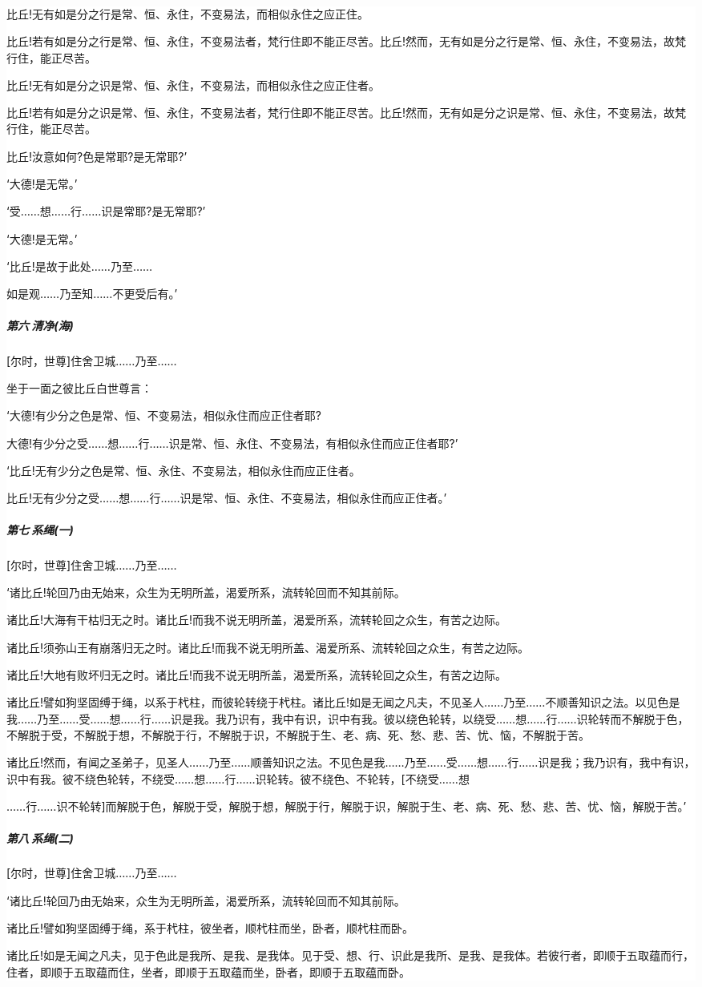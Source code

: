 比丘!无有如是分之行是常、恒、永住，不变易法，而相似永住之应正住。

比丘!若有如是分之行是常、恒、永住，不变易法者，梵行住即不能正尽苦。比丘!然而，无有如是分之行是常、恒、永住，不变易法，故梵行住，能正尽苦。

比丘!无有如是分之识是常、恒、永住，不变易法，而相似永住之应正住者。

比丘!若有如是分之识是常、恒、永住，不变易法者，梵行住即不能正尽苦。比丘!然而，无有如是分之识是常、恒、永住，不变易法，故梵行住，能正尽苦。

比丘!汝意如何?色是常耶?是无常耶?’

‘大德!是无常。’

‘受……想……行……识是常耶?是无常耶?’

‘大德!是无常。’

‘比丘!是故于此处……乃至……

如是观……乃至知……不更受后有。’

##### 第六 清净(海) <a name="22_98"></a>

[尔时，世尊]住舍卫城……乃至……

坐于一面之彼比丘白世尊言：

‘大德!有少分之色是常、恒、不变易法，相似永住而应正住者耶?

大德!有少分之受……想……行……识是常、恒、永住、不变易法，有相似永住而应正住者耶?’

‘比丘!无有少分之色是常、恒、永住、不变易法，相似永住而应正住者。

比丘!无有少分之受……想……行……识是常、恒、永住、不变易法，相似永住而应正住者。’

##### 第七 系绳(一) <a name="22_99"></a>

[尔时，世尊]住舍卫城……乃至……

‘诸比丘!轮回乃由无始来，众生为无明所盖，渴爱所系，流转轮回而不知其前际。

诸比丘!大海有干枯归无之时。诸比丘!而我不说无明所盖，渴爱所系，流转轮回之众生，有苦之边际。

诸比丘!须弥山王有崩落归无之时。诸比丘!而我不说无明所盖、渴爱所系、流转轮回之众生，有苦之边际。

诸比丘!大地有败坏归无之时。诸比丘!而我不说无明所盖，渴爱所系，流转轮回之众生，有苦之边际。

诸比丘!譬如狗坚固缚于绳，以系于杙柱，而彼轮转绕于杙柱。诸比丘!如是无闻之凡夫，不见圣人……乃至……不顺善知识之法。以见色是我……乃至……受……想……行……识是我。我乃识有，我中有识，识中有我。彼以绕色轮转，以绕受……想……行……识轮转而不解脱于色，不解脱于受，不解脱于想，不解脱于行，不解脱于识，不解脱于生、老、病、死、愁、悲、苦、忧、恼，不解脱于苦。

诸比丘!然而，有闻之圣弟子，见圣人……乃至……顺善知识之法。不见色是我……乃至……受……想……行……识是我；我乃识有，我中有识，识中有我。彼不绕色轮转，不绕受……想……行……识轮转。彼不绕色、不轮转，[不绕受……想

……行……识不轮转]而解脱于色，解脱于受，解脱于想，解脱于行，解脱于识，解脱于生、老、病、死、愁、悲、苦、忧、恼，解脱于苦。’

##### 第八 系绳(二) <a name="22_100"></a>

[尔时，世尊]住舍卫城……乃至……

‘诸比丘!轮回乃由无始来，众生为无明所盖，渴爱所系，流转轮回而不知其前际。

诸比丘!譬如狗坚固缚于绳，系于杙柱，彼坐者，顺杙柱而坐，卧者，顺杙柱而卧。

诸比丘!如是无闻之凡夫，见于色此是我所、是我、是我体。见于受、想、行、识此是我所、是我、是我体。若彼行者，即顺于五取蕴而行，住者，即顺于五取蕴而住，坐者，即顺于五取蕴而坐，卧者，即顺于五取蕴而卧。
